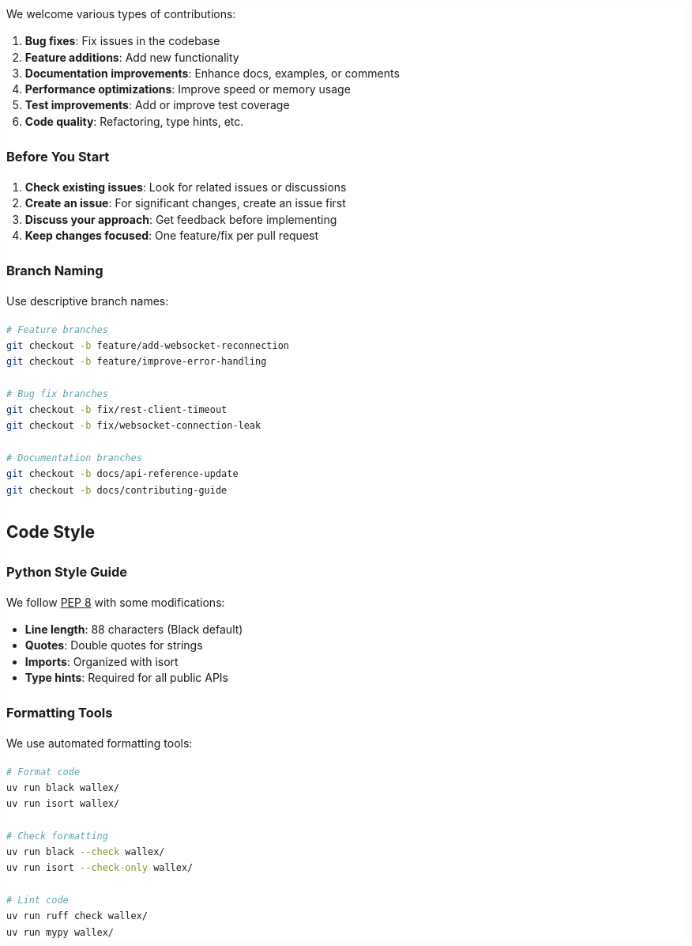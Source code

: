 We welcome various types of contributions:

1. **Bug fixes**: Fix issues in the codebase
2. **Feature additions**: Add new functionality
3. **Documentation improvements**: Enhance docs, examples, or comments
4. **Performance optimizations**: Improve speed or memory usage
5. **Test improvements**: Add or improve test coverage
6. **Code quality**: Refactoring, type hints, etc.

### Before You Start

1. **Check existing issues**: Look for related issues or discussions
2. **Create an issue**: For significant changes, create an issue first
3. **Discuss your approach**: Get feedback before implementing
4. **Keep changes focused**: One feature/fix per pull request

### Branch Naming

Use descriptive branch names:

```bash
# Feature branches
git checkout -b feature/add-websocket-reconnection
git checkout -b feature/improve-error-handling

# Bug fix branches
git checkout -b fix/rest-client-timeout
git checkout -b fix/websocket-connection-leak

# Documentation branches
git checkout -b docs/api-reference-update
git checkout -b docs/contributing-guide
```

## Code Style

### Python Style Guide

We follow [PEP 8](https://pep8.org/) with some modifications:

- **Line length**: 88 characters (Black default)
- **Quotes**: Double quotes for strings
- **Imports**: Organized with isort
- **Type hints**: Required for all public APIs

### Formatting Tools

We use automated formatting tools:

```bash
# Format code
uv run black wallex/
uv run isort wallex/

# Check formatting
uv run black --check wallex/
uv run isort --check-only wallex/

# Lint code
uv run ruff check wallex/
uv run mypy wallex/
```
